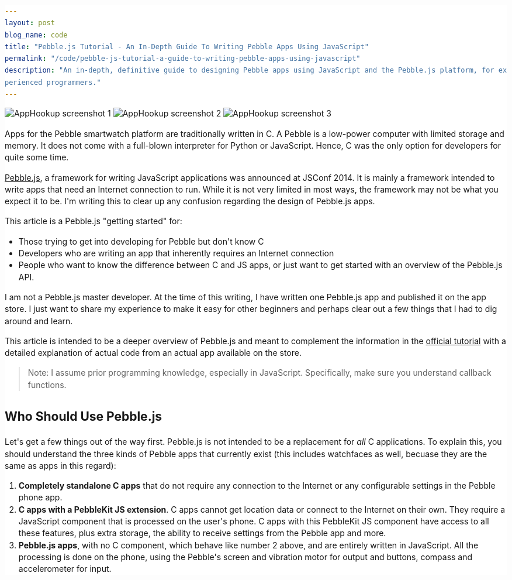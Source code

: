 ```yaml
---
layout: post
blog_name: code
title: "Pebble.js Tutorial - An In-Depth Guide To Writing Pebble Apps Using JavaScript"
permalink: "/code/pebble-js-tutorial-a-guide-to-writing-pebble-apps-using-javascript"
description: "An in-depth, definitive guide to designing Pebble apps using JavaScript and the Pebble.js platform, for experienced programmers."
---
```


<img src="/assets/apphookup-pebble-1.png" alt="AppHookup screenshot 1" style="max-width: 33%;">
<img src="/assets/apphookup-pebble-2.png" alt="AppHookup screenshot 2" style="max-width: 33%;">
<img src="/assets/apphookup-pebble-3.png" alt="AppHookup screenshot 3" style="max-width: 33%;">

Apps for the Pebble smartwatch platform are traditionally written in C. A Pebble is a low-power computer with limited storage and memory. It does not come with a full-blown interpreter for Python or JavaScript. Hence, C was the only option for developers for quite some time.

[Pebble.js](http://developer.getpebble.com/docs/pebblejs/), a framework for writing JavaScript applications was announced at JSConf 2014. It is mainly a framework intended to write apps that need an Internet connection to run. While it is not very limited in most ways, the framework may not be what you expect it to be. I'm writing this to clear up any confusion regarding the design of Pebble.js apps.



This article is a Pebble.js "getting started" for:

* Those trying to get into developing for Pebble but don't know C
* Developers who are writing an app that inherently requires an Internet connection
* People who want to know the difference between C and JS apps, or just want to get started with an overview of the Pebble.js API.

I am not a Pebble.js master developer. At the time of this writing, I have written one Pebble.js app and published it on the app store. I just want to share my experience to make it easy for other beginners and perhaps clear out a few things that I had to dig around and learn.

This article is intended to be a deeper overview of Pebble.js and meant to complement the information in the [official tutorial](http://developer.getpebble.com/getting-started/pebble-js-tutorial/part1/) with a detailed explanation of actual code from an actual app available on the store.

>Note: I assume prior programming knowledge, especially in JavaScript. Specifically, make sure you understand callback functions.

## Who Should Use Pebble.js

Let's get a few things out of the way first. Pebble.js is not intended to be a replacement for *all* C applications. To explain this, you should understand the three kinds of Pebble apps that currently exist (this includes watchfaces as well, becuase they are the same as apps in this regard):

1. **Completely standalone C apps** that do not require any connection to the Internet or any configurable settings in the Pebble phone app.
2. **C apps with a PebbleKit JS extension**. C apps cannot get location data or connect to the Internet on their own. They require a JavaScript component that is processed on the user's phone. C apps with this PebbleKit JS component have access to all these features, plus extra storage, the ability to receive settings from the Pebble app and more.
3. **Pebble.js apps**, with no C component, which behave like number 2 above, and are entirely written in JavaScript. All the processing is done on the phone, using the Pebble's screen and vibration motor for output and buttons, compass and accelerometer for input.
